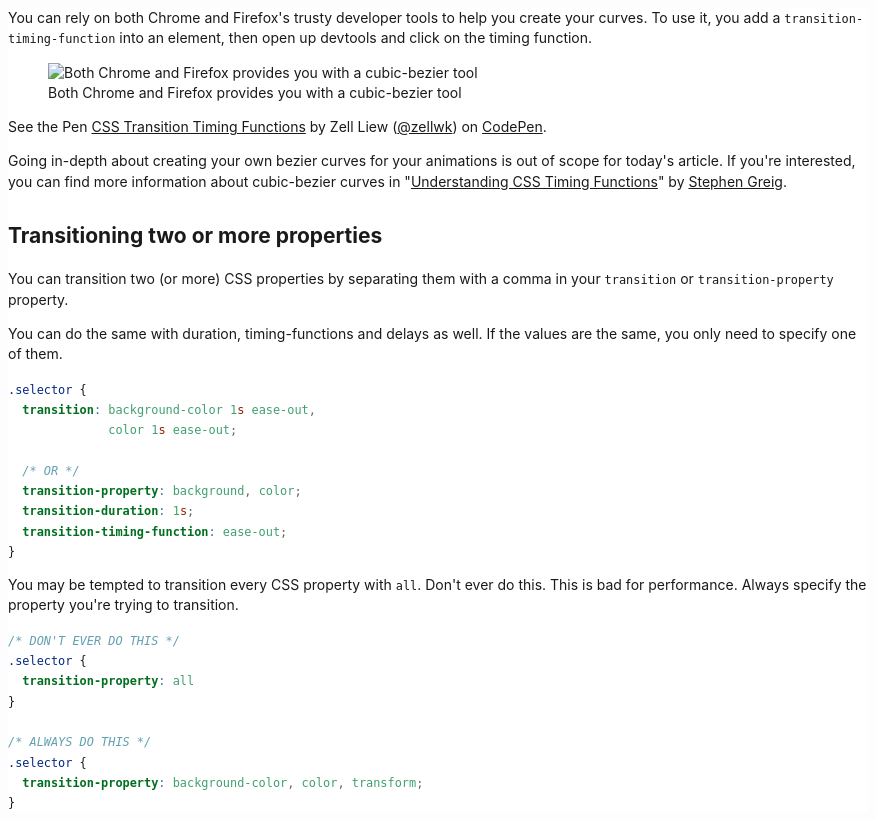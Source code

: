 You can rely on both Chrome and Firefox's trusty developer tools to help you create your curves. To use it, you add a `transition-timing-function` into an element, then open up devtools and click on the timing function.

<figure><img src="/images/2017/css-transition/cubic-bezier.png" alt="Both Chrome and Firefox provides you with a cubic-bezier tool">
  <figcaption>Both Chrome and Firefox provides you with a cubic-bezier tool</figcaption>
</figure>

<p data-height="800" data-theme-id="7929" data-slug-hash="gGZqNo" data-default-tab="result" data-user="zellwk" data-embed-version="2" data-pen-title="CSS Transition Timing Functions" class="codepen">See the Pen <a href="https://codepen.io/zellwk/pen/gGZqNo/">CSS Transition Timing Functions</a> by Zell Liew (<a href="https://codepen.io/zellwk">@zellwk</a>) on <a href="https://codepen.io">CodePen</a>.</p>
<script async src="https://production-assets.codepen.io/assets/embed/ei.js"></script>

Going in-depth about creating your own bezier curves for your animations is out of scope for today's article. If you're interested, you can find more information about cubic-bezier curves in "[Understanding CSS Timing Functions](https://www.smashingmagazine.com/2014/04/understanding-css-timing-functions/)" by [Stephen Greig](https://twitter.com/Stephen_Greig).

## Transitioning two or more properties

You can transition two (or more) CSS properties by separating them with a comma in your `transition` or `transition-property` property.

You can do the same with duration, timing-functions and delays as well. If the values are the same, you only need to specify one of them.

```css
.selector {
  transition: background-color 1s ease-out,
              color 1s ease-out;

  /* OR */
  transition-property: background, color;
  transition-duration: 1s;
  transition-timing-function: ease-out;
}
```

You may be tempted to transition every CSS property with `all`. Don't ever do this. This is bad for performance. Always specify the property you're trying to transition.

```css
/* DON'T EVER DO THIS */
.selector {
  transition-property: all
}

/* ALWAYS DO THIS */
.selector {
  transition-property: background-color, color, transform;
}
```
